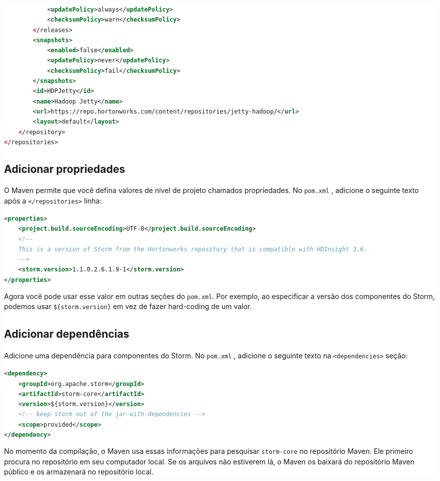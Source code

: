 ```xml
            <updatePolicy>always</updatePolicy>
            <checksumPolicy>warn</checksumPolicy>
        </releases>
        <snapshots>
            <enabled>false</enabled>
            <updatePolicy>never</updatePolicy>
            <checksumPolicy>fail</checksumPolicy>
        </snapshots>
        <id>HDPJetty</id>
        <name>Hadoop Jetty</name>
        <url>https://repo.hortonworks.com/content/repositories/jetty-hadoop/</url>
        <layout>default</layout>
    </repository>
</repositories>
```

## <a name="add-properties"></a>Adicionar propriedades

O Maven permite que você defina valores de nível de projeto chamados propriedades. No `pom.xml` , adicione o seguinte texto após a `</repositories>` linha:

```xml
<properties>
    <project.build.sourceEncoding>UTF-8</project.build.sourceEncoding>
    <!--
    This is a version of Storm from the Hortonworks repository that is compatible with HDInsight 3.6.
    -->
    <storm.version>1.1.0.2.6.1.9-1</storm.version>
</properties>
```

Agora você pode usar esse valor em outras seções do `pom.xml`. Por exemplo, ao especificar a versão dos componentes do Storm, podemos usar `${storm.version}` em vez de fazer hard-coding de um valor.

## <a name="add-dependencies"></a>Adicionar dependências

Adicione uma dependência para componentes do Storm. No `pom.xml` , adicione o seguinte texto na `<dependencies>` seção:

```xml
<dependency>
    <groupId>org.apache.storm</groupId>
    <artifactId>storm-core</artifactId>
    <version>${storm.version}</version>
    <!-- keep storm out of the jar-with-dependencies -->
    <scope>provided</scope>
</dependency>
```

No momento da compilação, o Maven usa essas informações para pesquisar `storm-core` no repositório Maven. Ele primeiro procura no repositório em seu computador local. Se os arquivos não estiverem lá, o Maven os baixará do repositório Maven público e os armazenará no repositório local.
